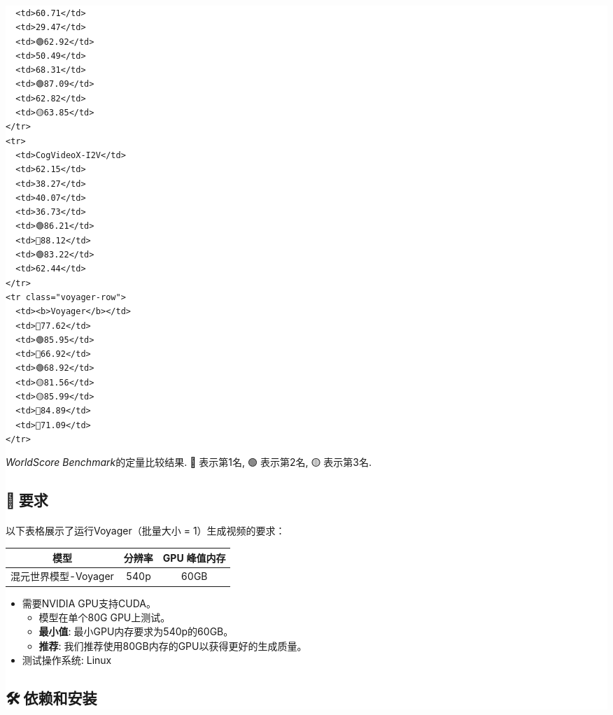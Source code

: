       <td>60.71</td>
      <td>29.47</td>
      <td>🟢62.92</td>
      <td>50.49</td>
      <td>68.31</td>
      <td>🟢87.09</td>
      <td>62.82</td>
      <td>🟡63.85</td>
    </tr>
    <tr>
      <td>CogVideoX-I2V</td>
      <td>62.15</td>
      <td>38.27</td>
      <td>40.07</td>
      <td>36.73</td>
      <td>🟢86.21</td>
      <td>🔴88.12</td>
      <td>🟢83.22</td>
      <td>62.44</td>
    </tr>
    <tr class="voyager-row">
      <td><b>Voyager</b></td>
      <td>🔴77.62</td>
      <td>🟢85.95</td>
      <td>🔴66.92</td>
      <td>🟢68.92</td>
      <td>🟡81.56</td>
      <td>🟡85.99</td>
      <td>🔴84.89</td>
      <td>🔴71.09</td>
    </tr>
  </tbody>
  <caption><i>WorldScore Benchmark</i>的定量比较结果. 🔴 表示第1名, 🟢 表示第2名, 🟡 表示第3名.</caption>
</table>


## 📜 要求

以下表格展示了运行Voyager（批量大小 = 1）生成视频的要求：

|      模型       | 分辨率  | GPU 峰值内存  |
|:----------------:|:-----------:|:----------------:|
| 混元世界模型-Voyager |    540p     |       60GB        |

* 需要NVIDIA GPU支持CUDA。
  * 模型在单个80G GPU上测试。
  * **最小值**: 最小GPU内存要求为540p的60GB。
  * **推荐**: 我们推荐使用80GB内存的GPU以获得更好的生成质量。
* 测试操作系统: Linux


## 🛠️ 依赖和安装
